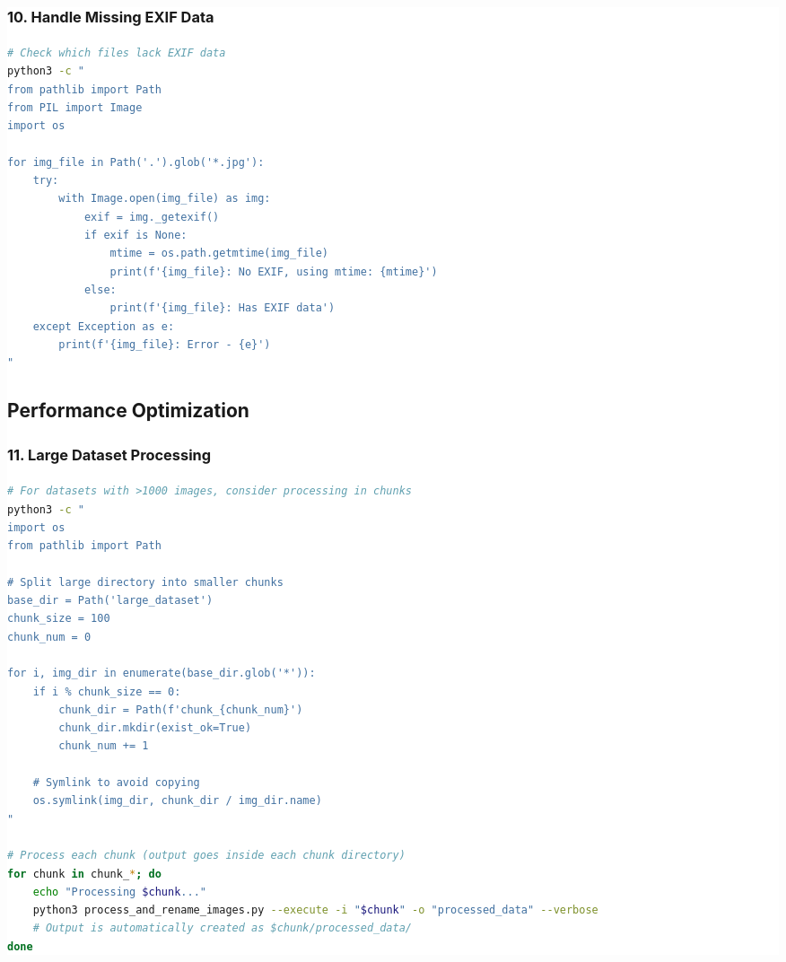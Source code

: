 ### 10. Handle Missing EXIF Data

```bash
# Check which files lack EXIF data
python3 -c "
from pathlib import Path
from PIL import Image
import os

for img_file in Path('.').glob('*.jpg'):
    try:
        with Image.open(img_file) as img:
            exif = img._getexif()
            if exif is None:
                mtime = os.path.getmtime(img_file)
                print(f'{img_file}: No EXIF, using mtime: {mtime}')
            else:
                print(f'{img_file}: Has EXIF data')
    except Exception as e:
        print(f'{img_file}: Error - {e}')
"
```

## Performance Optimization

### 11. Large Dataset Processing

```bash
# For datasets with >1000 images, consider processing in chunks
python3 -c "
import os
from pathlib import Path

# Split large directory into smaller chunks
base_dir = Path('large_dataset')
chunk_size = 100
chunk_num = 0

for i, img_dir in enumerate(base_dir.glob('*')):
    if i % chunk_size == 0:
        chunk_dir = Path(f'chunk_{chunk_num}')
        chunk_dir.mkdir(exist_ok=True)
        chunk_num += 1
    
    # Symlink to avoid copying
    os.symlink(img_dir, chunk_dir / img_dir.name)
"

# Process each chunk (output goes inside each chunk directory)
for chunk in chunk_*; do
    echo "Processing $chunk..."
    python3 process_and_rename_images.py --execute -i "$chunk" -o "processed_data" --verbose
    # Output is automatically created as $chunk/processed_data/
done
```
